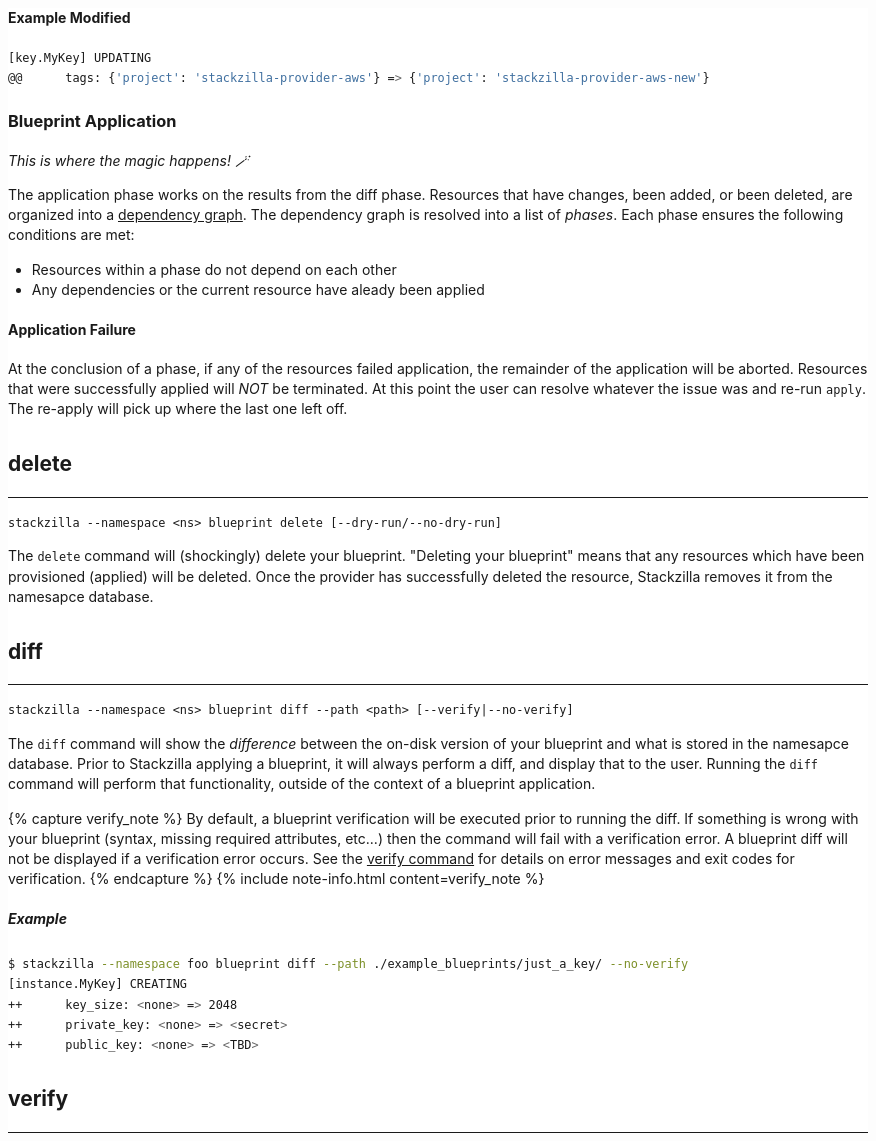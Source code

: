 #### Example Modified
```bash
[key.MyKey] UPDATING
@@      tags: {'project': 'stackzilla-provider-aws'} => {'project': 'stackzilla-provider-aws-new'}
```

### Blueprint Application
*This is where the magic happens! 🪄*

The application phase works on the results from the diff phase. Resources that have changes, been added, or been deleted, are organized into a [dependency graph](https://en.wikipedia.org/wiki/Dependency_graph). The dependency graph is resolved into a list of *phases*. Each phase ensures the following conditions are met:

- Resources within a phase do not depend on each other
- Any dependencies or the current resource have aleady been applied

#### Application Failure
At the conclusion of a phase, if any of the resources failed application, the remainder of the application will be aborted. Resources that were successfully applied will *NOT* be terminated. At this point the user can resolve whatever the issue was and re-run `apply`. The re-apply will pick up where the last one left off.

## delete<i class="fas fa-layer-minus m-2"></i>

--------------------------------------------------------------------------------------------------------------

`stackzilla --namespace <ns> blueprint delete [--dry-run/--no-dry-run]`

The `delete` command will (shockingly) delete your blueprint. "Deleting your blueprint" means that any resources which have been provisioned (applied) will be deleted. Once the provider has successfully deleted the resource, Stackzilla removes it from the namesapce database.

## diff<i class="fal fa-not-equal m-2"></i>
--------------------------------------------------------------------------------------------------------------

`stackzilla --namespace <ns> blueprint diff --path <path> [--verify|--no-verify]`

The `diff` command will show the *difference* between the on-disk version of your blueprint and what is stored in the namesapce database. Prior to Stackzilla applying a blueprint, it will always perform a diff, and display that to the user. Running the `diff` command will perform that functionality, outside of the context of a blueprint application.

{% capture verify_note %}
By default, a blueprint verification will be executed prior to running the diff. If something is wrong with your blueprint (syntax, missing required attributes, etc...) then the command will fail with a verification error. A blueprint diff will not be displayed if a verification error occurs. See the <a href="#verify">verify command</a> for details on error messages and exit codes for verification.
{% endcapture %}
{% include note-info.html content=verify_note %}


##### Example
```bash
$ stackzilla --namespace foo blueprint diff --path ./example_blueprints/just_a_key/ --no-verify
[instance.MyKey] CREATING
++      key_size: <none> => 2048
++      private_key: <none> => <secret>
++      public_key: <none> => <TBD>
```
## verify<a href="#verify"><i class="fal fa-check-circle m-2"></i></a>
--------------------------------------------------------------------------------------------------------------
